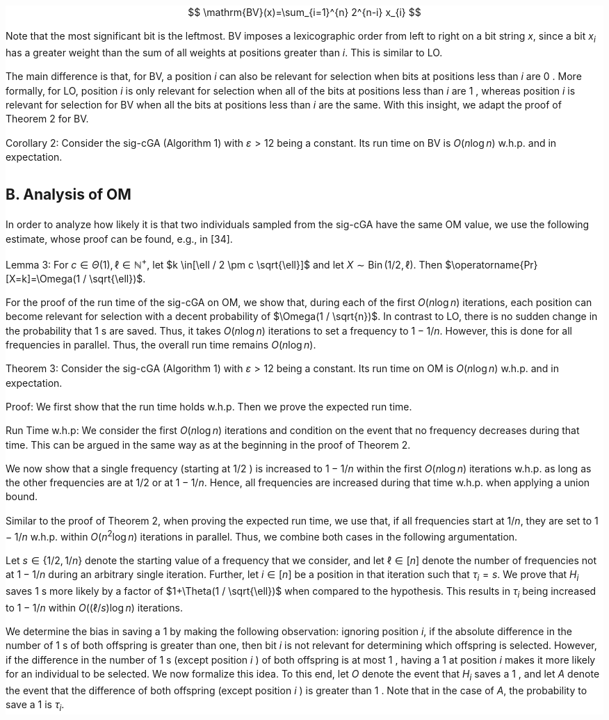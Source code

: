 $$
\mathrm{BV}(x)=\sum_{i=1}^{n} 2^{n-i} x_{i}
$$

Note that the most significant bit is the leftmost.
BV imposes a lexicographic order from left to right on a bit string $x$, since a bit $x_{i}$ has a greater weight than the sum of all weights at positions greater than $i$. This is similar to LO.

The main difference is that, for BV, a position $i$ can also be relevant for selection when bits at positions less than $i$ are 0 . More formally, for LO, position $i$ is only relevant for selection when all of the bits at positions less than $i$ are 1 , whereas position $i$ is relevant for selection for BV when all the bits at positions less than $i$ are the same. With this insight, we adapt the proof of Theorem 2 for BV.

Corollary 2: Consider the sig-cGA (Algorithm 1) with $\varepsilon>12$ being a constant. Its run time on BV is $O(n \log n)$ w.h.p. and in expectation.

## B. Analysis of OM

In order to analyze how likely it is that two individuals sampled from the sig-cGA have the same OM value, we use the following estimate, whose proof can be found, e.g., in [34].

Lemma 3: For $c \in \Theta(1), \ell \in \mathbb{N}^{+}$, let $k \in[\ell / 2 \pm c \sqrt{\ell}]$ and let $X \sim \operatorname{Bin}(1 / 2, \ell)$. Then $\operatorname{Pr}[X=k]=\Omega(1 / \sqrt{\ell})$.

For the proof of the run time of the sig-cGA on OM, we show that, during each of the first $O(n \log n)$ iterations, each position can become relevant for selection with a decent probability of $\Omega(1 / \sqrt{n})$. In contrast to LO, there is no sudden change in the probability that 1 s are saved. Thus, it takes $O(n \log n)$ iterations to set a frequency to $1-1 / n$. However, this is done for all frequencies in parallel. Thus, the overall run time remains $O(n \log n)$.

Theorem 3: Consider the sig-cGA (Algorithm 1) with $\varepsilon>12$ being a constant. Its run time on OM is $O(n \log n)$ w.h.p. and in expectation.

Proof: We first show that the run time holds w.h.p. Then we prove the expected run time.

Run Time w.h.p: We consider the first $O(n \log n)$ iterations and condition on the event that no frequency decreases during that time. This can be argued in the same way as at the beginning in the proof of Theorem 2.

We now show that a single frequency (starting at $1 / 2$ ) is increased to $1-1 / n$ within the first $O(n \log n)$ iterations w.h.p. as long as the other frequencies are at $1 / 2$ or at $1-1 / n$. Hence, all frequencies are increased during that time w.h.p. when applying a union bound.

Similar to the proof of Theorem 2, when proving the expected run time, we use that, if all frequencies start at $1 / n$, they are set to $1-1 / n$ w.h.p. within $O\left(n^{2} \log n\right)$ iterations in parallel. Thus, we combine both cases in the following argumentation.

Let $s \in\{1 / 2,1 / n\}$ denote the starting value of a frequency that we consider, and let $\ell \in[n]$ denote the number of frequencies not at $1-1 / n$ during an arbitrary single iteration. Further, let $i \in[n]$ be a position in that iteration such that $\tau_{i}=s$. We prove that $H_{i}$ saves 1 s more likely by a factor of $1+\Theta(1 / \sqrt{\ell})$ when compared to the hypothesis. This results in $\tau_{i}$ being increased to $1-1 / n$ within $O((\ell / s) \log n)$ iterations.

We determine the bias in saving a 1 by making the following observation: ignoring position $i$, if the absolute difference in the number of 1 s of both offspring is greater than one, then bit $i$ is not relevant for determining which offspring is selected. However, if the difference in the number of 1 s
(except position $i$ ) of both offspring is at most 1 , having a 1 at position $i$ makes it more likely for an individual to be selected. We now formalize this idea. To this end, let $O$ denote the event that $H_{i}$ saves a 1 , and let $A$ denote the event that the difference of both offspring (except position $i$ ) is greater than 1 . Note that in the case of $A$, the probability to save a 1 is $\tau_{i}$.


[^0]:    ${ }^{1}$ A frequency $\tau_{i}$ at one of these two values results in the offspring only having the same bit value at position $i$. Thus, the cGA would not change $\tau_{i}$ anymore.
